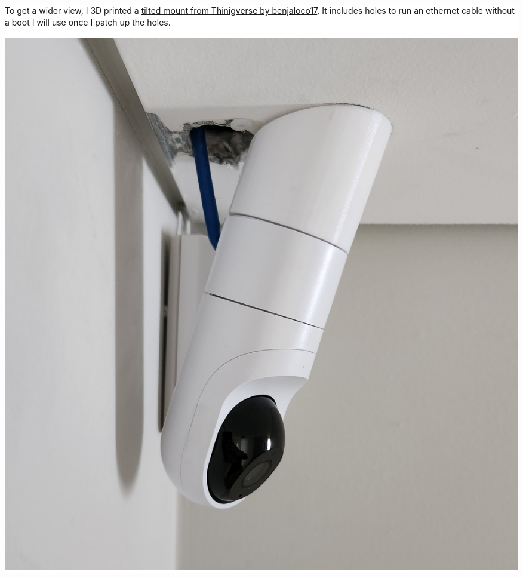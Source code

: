 <iframe src="https://www.youtube.com/embed/xoWjU6bEOQU" allowfullscreen width="1280" height="720"></iframe>

To get a wider view, I 3D printed a [tilted mount from Thinigverse by benjaloco17](https://www.thingiverse.com/thing:4945242). It includes holes to run an ethernet cable without a boot I will use once I patch up the holes.

![](cameras/wedge.jpg)
